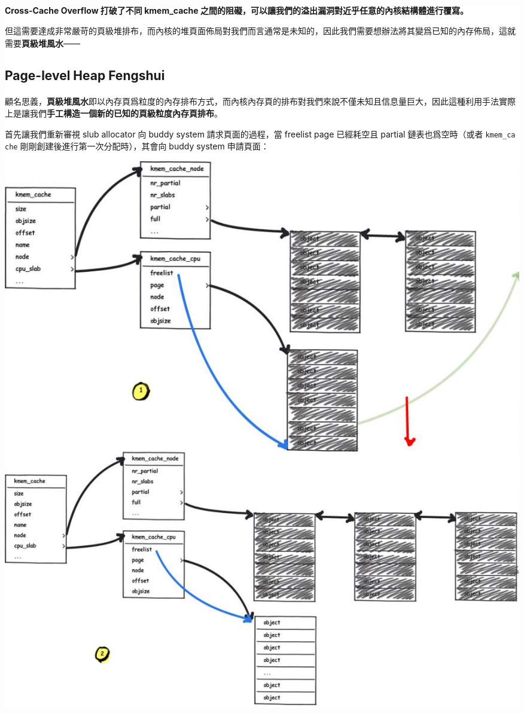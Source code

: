**Cross-Cache Overflow 打破了不同 kmem\_cache 之間的阻礙，可以讓我們的溢出漏洞對近乎任意的內核結構體進行覆寫。**

但這需要達成非常嚴苛的頁級堆排布，而內核的堆頁面佈局對我們而言通常是未知的，因此我們需要想辦法將其變爲已知的內存佈局，這就需要**頁級堆風水**——

## Page-level Heap Fengshui

顧名思義，**頁級堆風水**即以內存頁爲粒度的內存排布方式，而內核內存頁的排布對我們來說不僅未知且信息量巨大，因此這種利用手法實際上是讓我們**手工構造一個新的已知的頁級粒度內存頁排布**。

首先讓我們重新審視 slub allocator 向 buddy system 請求頁面的過程，當 freelist page 已經耗空且 partial 鏈表也爲空時（或者 `kmem_cache` 剛剛創建後進行第一次分配時），其會向 buddy system 申請頁面：

![image.png](figure/slub-new-page.png)
